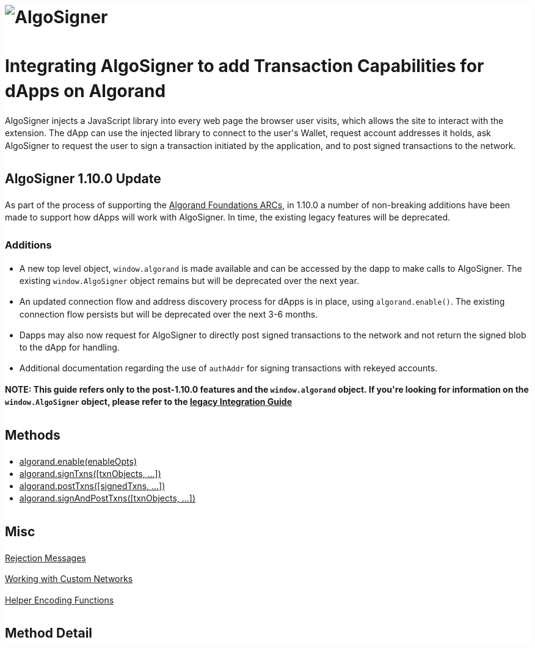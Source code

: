 # ![AlgoSigner](/media/algosigner-wallet-banner-3.png)

# Integrating AlgoSigner to add Transaction Capabilities for dApps on Algorand

AlgoSigner injects a JavaScript library into every web page the browser user visits, which allows the site to interact with the extension. The dApp can use the injected library to connect to the user's Wallet, request account addresses it holds, ask AlgoSigner to request the user to sign a transaction initiated by the application, and to post signed transactions to the network.

## AlgoSigner 1.10.0 Update

As part of the process of supporting the [Algorand Foundations ARCs](https://arc.algorand.foundation/), in 1.10.0 a number of non-breaking additions have been made to support how dApps will work with AlgoSigner. In time, the existing legacy features will be deprecated. 

### Additions

- A new top level object, `window.algorand` is made available and can be accessed by the dapp to make calls to AlgoSigner. The existing `window.AlgoSigner` object remains but will be deprecated over the next year.

- An updated connection flow and address discovery process for dApps is in place, using `algorand.enable()`. The existing connection flow persists but will be deprecated over the next 3-6 months.

- Dapps may also now request for AlgoSigner to directly post signed transactions to the network and not return the signed blob to the dApp for handling.

- Additional documentation regarding the use of `authAddr` for signing transactions with rekeyed accounts.

**NOTE: This guide refers only to the post-1.10.0 features and the `window.algorand` object. If you're looking for information on the `window.AlgoSigner` object, please refer to the [legacy Integration Guide](legacy-dApp-integration.md)**

## Methods

- [algorand.enable(enableOpts)](#algorandenableenableopts-enableopts)
- [algorand.signTxns([txnObjects, ...])](#algorandsigntxnstxnobjects-txnobject--txnobject)
- [algorand.postTxns([signedTxns, ...])](#algorandposttxnsstxns-signedtxn--signedtxn)
- [algorand.signAndPostTxns([txnObjects, ...])](#algorandsignandposttxnstxnobjects-txnobject--txnobject)

## Misc

[Rejection Messages](#rejection-messages)

[Working with Custom Networks](#custom-networks)

[Helper Encoding Functions](#encoding-functions)

## Method Detail
